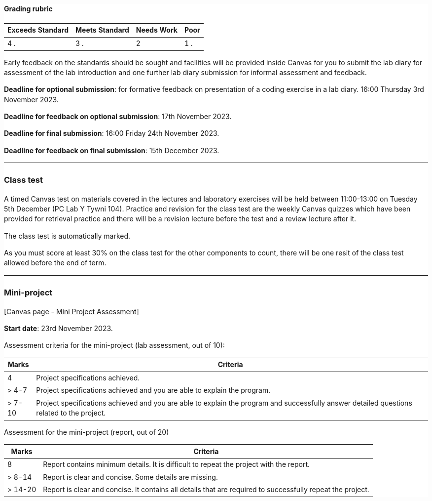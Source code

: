 #### Grading rubric

| Exceeds Standard | Meets Standard | Needs Work | Poor |
| ---------------- | -------------- | -----------| ---- |
| 4 .              | 3 .            | 2          | 1 .  |

Early feedback on the standards should be sought and facilities will be provided inside Canvas for you to submit the lab diary for assessment of the lab introduction and one further lab diary submission for informal assessment and feedback.

**Deadline for optional submission**: for formative feedback on presentation of a coding exercise in a lab diary. 16:00 Thursday 3rd November 2023.

**Deadline for feedback on optional submission**: 17th November 2023.

**Deadline for final submission**: 16:00 Friday 24th November 2023.

**Deadline for feedback on final submission**: 15th December 2023.

---

### Class test

A timed Canvas test on materials covered in the lectures and laboratory exercises will be held between 11:00-13:00 on Tuesday 5th December (PC Lab Y Tywni 104). Practice and revision for the class test are the weekly Canvas quizzes which have been provided for retrieval practice and there will be a revision lecture before the test and a review lecture after it. 

The class test is automatically marked.

As you must score at least 30% on the class test for the other components to count, there will be one resit of the class test allowed before the end of term.

---


### Mini-project

[Canvas page - [Mini Project Assessment](https://canvas.swansea.ac.uk/courses/44971/pages/mini-project-assessment?module_item_id=1797855)]

**Start date**: 23rd November 2023.

Assessment criteria for the mini-project (lab assessment, out of 10):

| Marks | Criteria                                                                                                                                   |
| ----- | ------------------------------------------------------------------------------------------------------------------------------------------ |
| 4     | Project specifications achieved.                                                                                                           |
| > 4-7   | Project specifications achieved and you are able to explain the program.                                                                   |
| > 7-10  | Project specifications achieved and you are able to explain the program and successfully answer detailed questions related to the project. |

Assessment for the mini-project (report, out of 20)

| Marks | Criteria                                                                                                   |
| ----- | ---------------------------------------------------------------------------------------------------------- |
| 8     | Report contains minimum details. It is difficult to repeat the project with the report.                    |
| > 8-14  | Report is clear and concise. Some details are missing.                                                     |
| > 14-20 | Report is clear and concise. It contains all details that are required to successfully repeat the project. |
